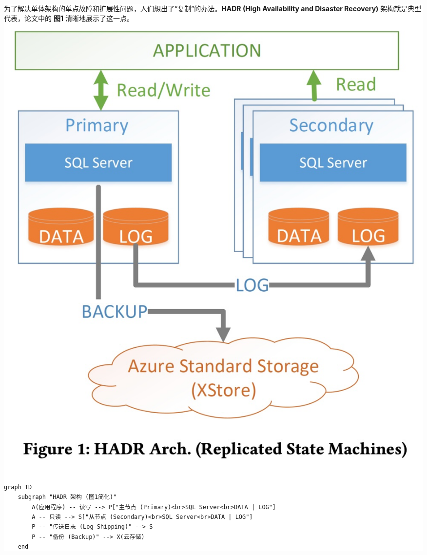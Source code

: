 为了解决单体架构的单点故障和扩展性问题，人们想出了“复制”的办法。**HADR (High Availability and Disaster Recovery)** 架构就是典型代表，论文中的 **图1** 清晰地展示了这一点。 ![pic](20250803_04_pic_001.jpg)  

```mermaid
graph TD
    subgraph "HADR 架构 (图1简化)"
        A(应用程序) -- 读写 --> P["主节点 (Primary)<br>SQL Server<br>DATA | LOG"]
        A -- 只读 --> S["从节点 (Secondary)<br>SQL Server<br>DATA | LOG"]
        P -- "传送日志 (Log Shipping)" --> S
        P -- "备份 (Backup)" --> X(云存储)
    end
```
